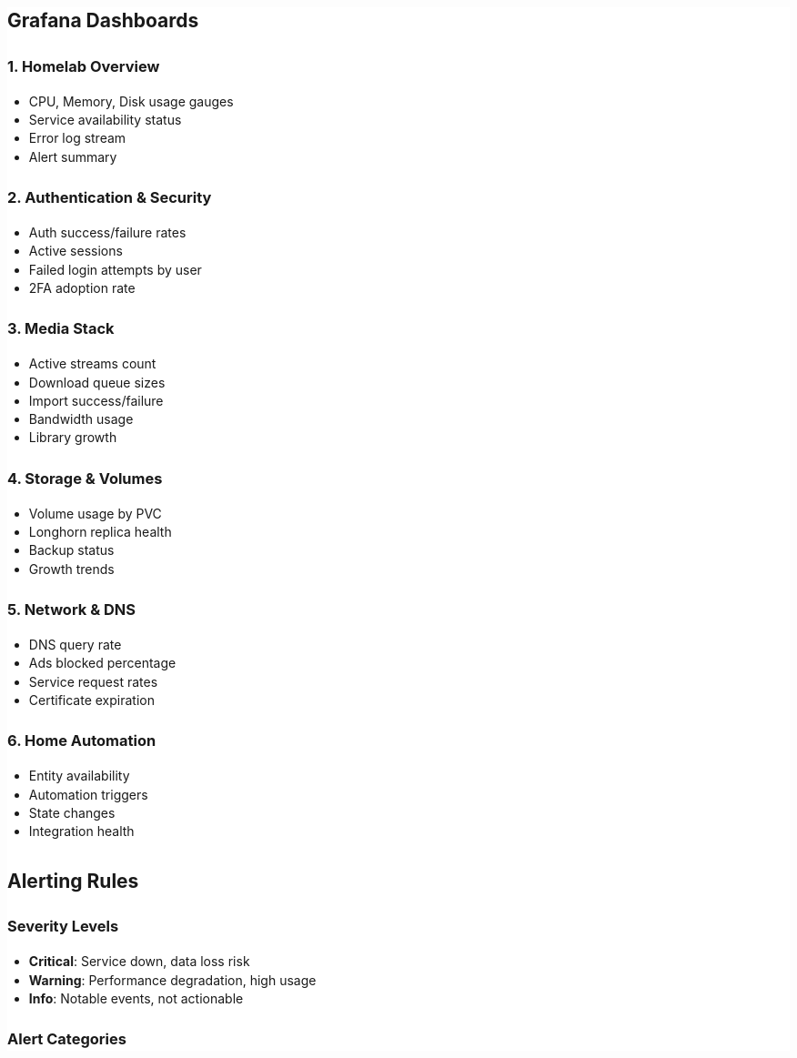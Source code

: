 ## Grafana Dashboards

### 1. Homelab Overview
- CPU, Memory, Disk usage gauges
- Service availability status
- Error log stream
- Alert summary

### 2. Authentication & Security  
- Auth success/failure rates
- Active sessions
- Failed login attempts by user
- 2FA adoption rate

### 3. Media Stack
- Active streams count
- Download queue sizes
- Import success/failure
- Bandwidth usage
- Library growth

### 4. Storage & Volumes
- Volume usage by PVC
- Longhorn replica health
- Backup status
- Growth trends

### 5. Network & DNS
- DNS query rate
- Ads blocked percentage
- Service request rates
- Certificate expiration

### 6. Home Automation
- Entity availability
- Automation triggers
- State changes
- Integration health

## Alerting Rules

### Severity Levels

- **Critical**: Service down, data loss risk
- **Warning**: Performance degradation, high usage
- **Info**: Notable events, not actionable

### Alert Categories
